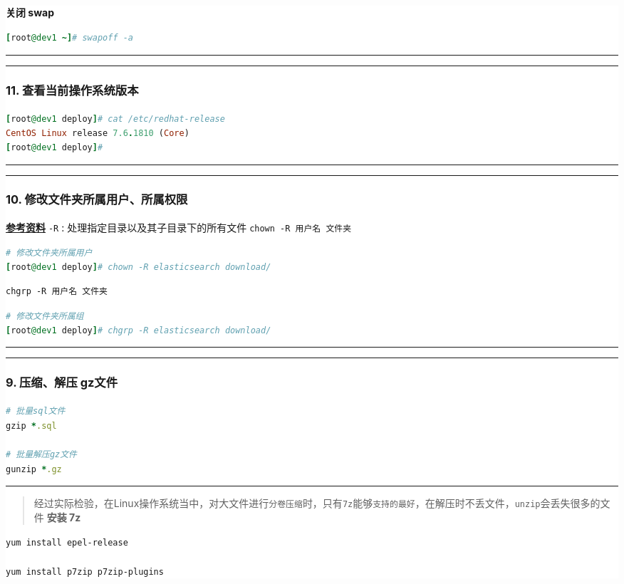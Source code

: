 **关闭 swap**

```ruby
[root@dev1 ~]# swapoff -a
```

* * *

* * *

### 11\. 查看当前操作系统版本

```ruby
[root@dev1 deploy]# cat /etc/redhat-release
CentOS Linux release 7.6.1810 (Core)
[root@dev1 deploy]#
```

* * *

* * *

### 10\. 修改文件夹所属用户、所属权限

**[参考资料](https://www.runoob.com/linux/linux-comm-chown.html "参考资料")** `-R` : 处理指定目录以及其子目录下的所有文件 `chown -R 用户名 文件夹`

```ruby
# 修改文件夹所属用户
[root@dev1 deploy]# chown -R elasticsearch download/
```

`chgrp -R 用户名 文件夹`

```ruby
# 修改文件夹所属组
[root@dev1 deploy]# chgrp -R elasticsearch download/
```

* * *

* * *

### 9\. 压缩、解压 gz文件

```ruby
# 批量sql文件
gzip *.sql

# 批量解压gz文件
gunzip *.gz
```

* * *

> 经过实际检验，在Linux操作系统当中，对大文件进行`分卷压缩`时，只有`7z`能够`支持的最好`，在解压时不丢文件，`unzip`会丢失很多的文件 **安装 7z**

```bash
yum install epel-release

yum install p7zip p7zip-plugins

```
